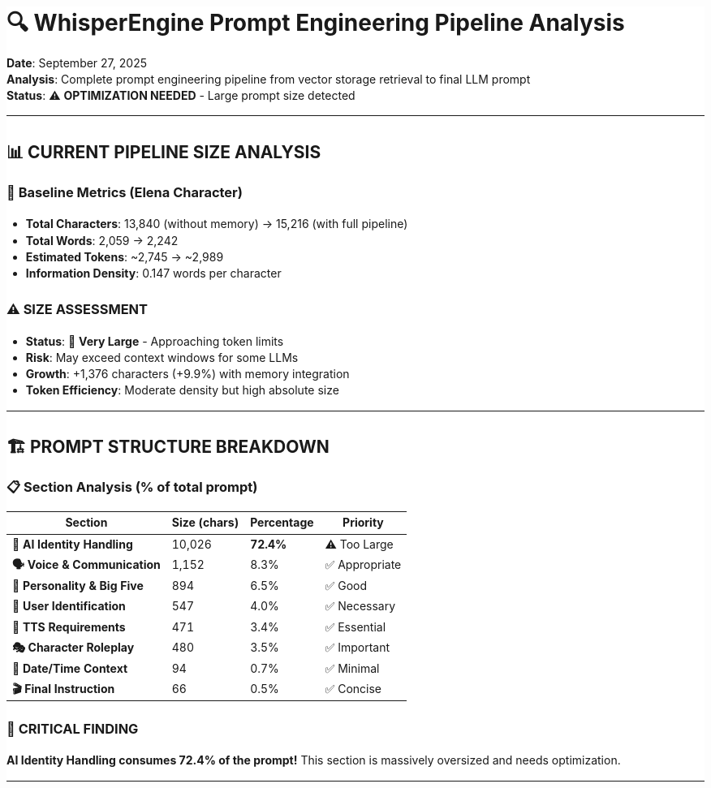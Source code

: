 # 🔍 WhisperEngine Prompt Engineering Pipeline Analysis

**Date**: September 27, 2025  
**Analysis**: Complete prompt engineering pipeline from vector storage retrieval to final LLM prompt  
**Status**: ⚠️ **OPTIMIZATION NEEDED** - Large prompt size detected

---

## 📊 CURRENT PIPELINE SIZE ANALYSIS

### 🎯 **Baseline Metrics (Elena Character)**
- **Total Characters**: 13,840 (without memory) → 15,216 (with full pipeline)
- **Total Words**: 2,059 → 2,242
- **Estimated Tokens**: ~2,745 → ~2,989
- **Information Density**: 0.147 words per character

### ⚠️ **SIZE ASSESSMENT**
- **Status**: 🚨 **Very Large** - Approaching token limits
- **Risk**: May exceed context windows for some LLMs
- **Growth**: +1,376 characters (+9.9%) with memory integration
- **Token Efficiency**: Moderate density but high absolute size

---

## 🏗️ PROMPT STRUCTURE BREAKDOWN

### 📋 **Section Analysis** (% of total prompt)

| Section | Size (chars) | Percentage | Priority |
|---------|--------------|------------|----------|
| **🤖 AI Identity Handling** | 10,026 | **72.4%** | ⚠️ Too Large |
| **🗣️ Voice & Communication** | 1,152 | 8.3% | ✅ Appropriate |
| **🧠 Personality & Big Five** | 894 | 6.5% | ✅ Good |
| **👤 User Identification** | 547 | 4.0% | ✅ Necessary |
| **🎤 TTS Requirements** | 471 | 3.4% | ✅ Essential |
| **🎭 Character Roleplay** | 480 | 3.5% | ✅ Important |
| **📅 Date/Time Context** | 94 | 0.7% | ✅ Minimal |
| **🎬 Final Instruction** | 66 | 0.5% | ✅ Concise |

### 🚨 **CRITICAL FINDING**
**AI Identity Handling consumes 72.4% of the prompt!** This section is massively oversized and needs optimization.

---